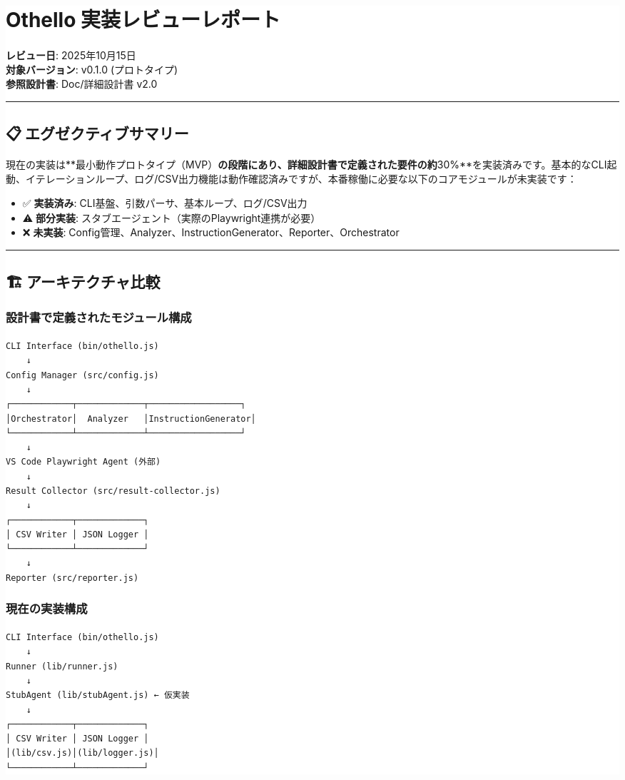 # Othello 実装レビューレポート

**レビュー日**: 2025年10月15日  
**対象バージョン**: v0.1.0 (プロトタイプ)  
**参照設計書**: Doc/詳細設計書 v2.0

---

## 📋 エグゼクティブサマリー

現在の実装は**最小動作プロトタイプ（MVP）**の段階にあり、詳細設計書で定義された要件の約**30%**を実装済みです。基本的なCLI起動、イテレーションループ、ログ/CSV出力機能は動作確認済みですが、本番稼働に必要な以下のコアモジュールが未実装です：

- ✅ **実装済み**: CLI基盤、引数パーサ、基本ループ、ログ/CSV出力
- ⚠️ **部分実装**: スタブエージェント（実際のPlaywright連携が必要）
- ❌ **未実装**: Config管理、Analyzer、InstructionGenerator、Reporter、Orchestrator

---

## 🏗️ アーキテクチャ比較

### 設計書で定義されたモジュール構成

```
CLI Interface (bin/othello.js)
    ↓
Config Manager (src/config.js)
    ↓
┌────────────┬─────────────┬──────────────────┐
│Orchestrator│  Analyzer   │InstructionGenerator│
└────────────┴─────────────┴──────────────────┘
    ↓
VS Code Playwright Agent (外部)
    ↓
Result Collector (src/result-collector.js)
    ↓
┌────────────┬─────────────┐
│ CSV Writer │ JSON Logger │
└────────────┴─────────────┘
    ↓
Reporter (src/reporter.js)
```

### 現在の実装構成

```
CLI Interface (bin/othello.js)
    ↓
Runner (lib/runner.js)
    ↓
StubAgent (lib/stubAgent.js) ← 仮実装
    ↓
┌────────────┬─────────────┐
│ CSV Writer │ JSON Logger │
│(lib/csv.js)│(lib/logger.js)│
└────────────┴─────────────┘
```
